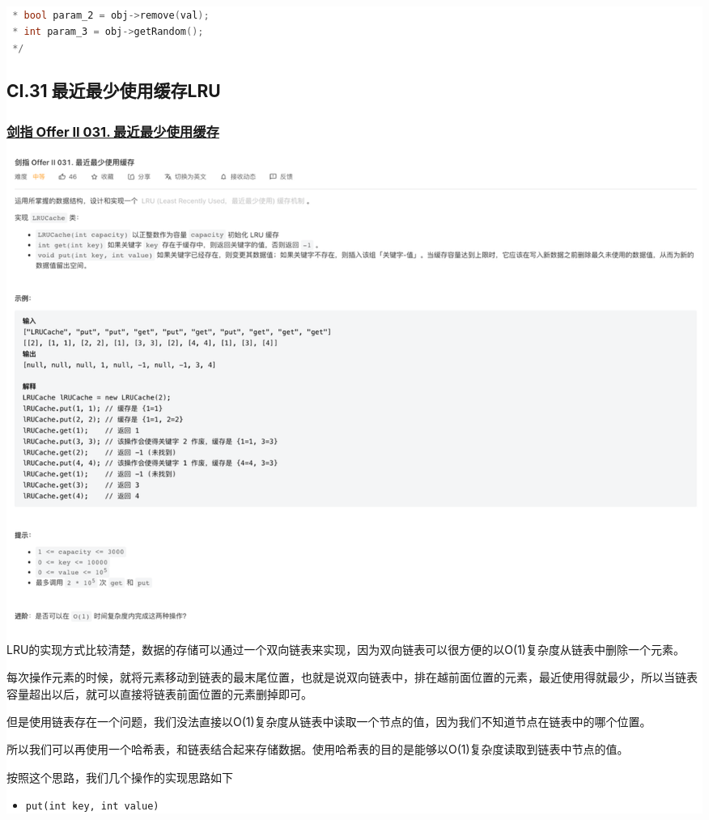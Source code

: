 ```c++
 * bool param_2 = obj->remove(val);
 * int param_3 = obj->getRandom();
 */
```

## CI.31 最近最少使用缓存LRU

### [剑指 Offer II 031. 最近最少使用缓存](https://leetcode-cn.com/problems/OrIXps/)

![image-20220501152520829](images/HashTable/image-20220501152520829.png)

LRU的实现方式比较清楚，数据的存储可以通过一个双向链表来实现，因为双向链表可以很方便的以O(1)复杂度从链表中删除一个元素。

每次操作元素的时候，就将元素移动到链表的最末尾位置，也就是说双向链表中，排在越前面位置的元素，最近使用得就最少，所以当链表容量超出以后，就可以直接将链表前面位置的元素删掉即可。

但是使用链表存在一个问题，我们没法直接以O(1)复杂度从链表中读取一个节点的值，因为我们不知道节点在链表中的哪个位置。

所以我们可以再使用一个哈希表，和链表结合起来存储数据。使用哈希表的目的是能够以O(1)复杂度读取到链表中节点的值。

按照这个思路，我们几个操作的实现思路如下

- `put(int key, int value)`
